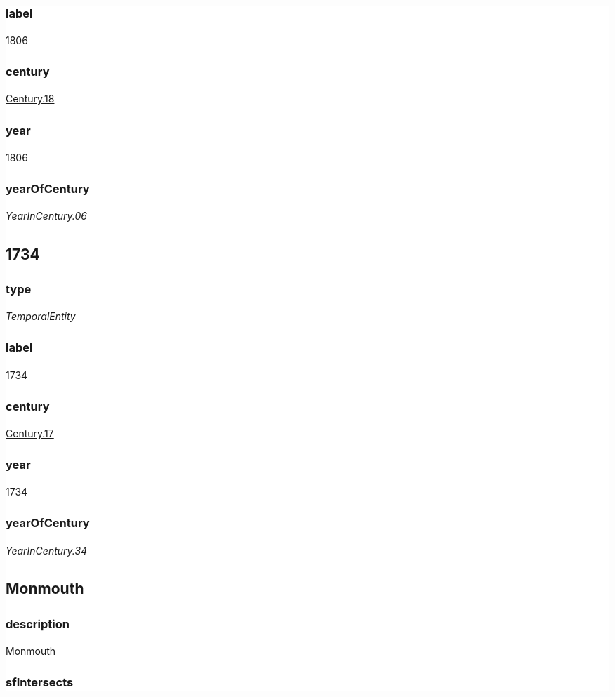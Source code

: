 ### label


1806

### century


[Century.18](#Century.18)

### year


1806

### yearOfCentury


*YearInCentury.06*

## 1734

### type


*TemporalEntity*

### label


1734

### century


[Century.17](#Century.17)

### year


1734

### yearOfCentury


*YearInCentury.34*

## Monmouth

### description


Monmouth

### sfIntersects
